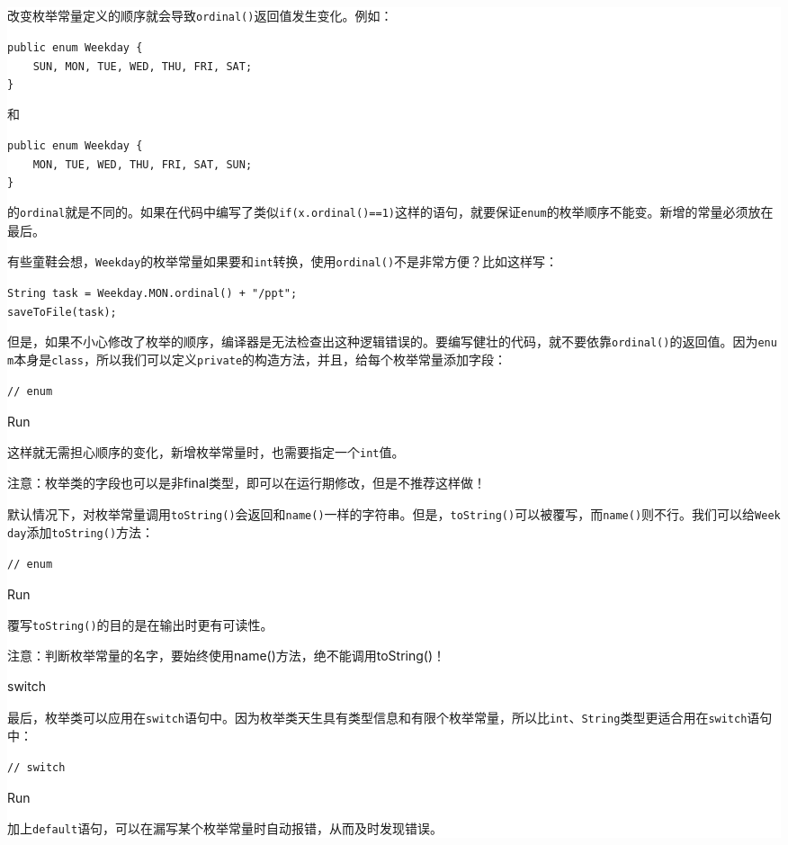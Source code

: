 改变枚举常量定义的顺序就会导致`ordinal()`返回值发生变化。例如：

```
public enum Weekday {
    SUN, MON, TUE, WED, THU, FRI, SAT;
}
```

和

```
public enum Weekday {
    MON, TUE, WED, THU, FRI, SAT, SUN;
}
```

的`ordinal`就是不同的。如果在代码中编写了类似`if(x.ordinal()==1)`这样的语句，就要保证`enum`的枚举顺序不能变。新增的常量必须放在最后。

有些童鞋会想，`Weekday`的枚举常量如果要和`int`转换，使用`ordinal()`不是非常方便？比如这样写：

```
String task = Weekday.MON.ordinal() + "/ppt";
saveToFile(task);
```

但是，如果不小心修改了枚举的顺序，编译器是无法检查出这种逻辑错误的。要编写健壮的代码，就不要依靠`ordinal()`的返回值。因为`enum`本身是`class`，所以我们可以定义`private`的构造方法，并且，给每个枚举常量添加字段：

```
// enum
```

Run

这样就无需担心顺序的变化，新增枚举常量时，也需要指定一个`int`值。

注意：枚举类的字段也可以是非final类型，即可以在运行期修改，但是不推荐这样做！

默认情况下，对枚举常量调用`toString()`会返回和`name()`一样的字符串。但是，`toString()`可以被覆写，而`name()`则不行。我们可以给`Weekday`添加`toString()`方法：

```
// enum
```

Run

覆写`toString()`的目的是在输出时更有可读性。

注意：判断枚举常量的名字，要始终使用name()方法，绝不能调用toString()！

switch

最后，枚举类可以应用在`switch`语句中。因为枚举类天生具有类型信息和有限个枚举常量，所以比`int`、`String`类型更适合用在`switch`语句中：

```
// switch
```

Run

加上`default`语句，可以在漏写某个枚举常量时自动报错，从而及时发现错误。
